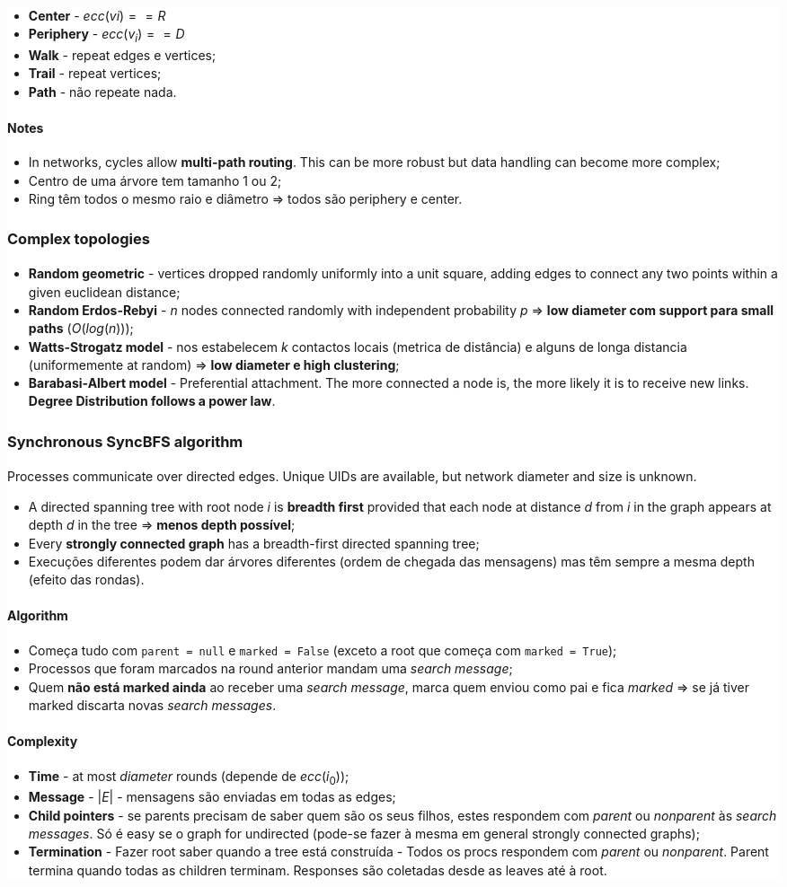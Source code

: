 - **Center** - $ecc(vi) == R$
- **Periphery** - $ecc(v_i) == D$
- **Walk** - repeat edges e vertices;
- **Trail** - repeat vertices;
- **Path** - não repeate nada.

#### Notes

- In networks, cycles allow **multi-path routing**. This can be more robust but
  data handling can become more complex;
- Centro de uma árvore tem tamanho 1 ou 2;
- Ring têm todos o mesmo raio e diâmetro => todos são periphery e center.

### Complex topologies

- **Random geometric** - vertices dropped randomly uniformly into a unit square,
  adding edges to connect any two points within a given euclidean distance;
- **Random Erdos-Rebyi** - $n$ nodes connected randomly with independent
  probability $p$ => **low diameter com support para small paths**
  ($O(log(n))$);
- **Watts-Strogatz model** - nos estabelecem $k$ contactos locais (metrica de
  distância) e alguns de longa distancia (uniformemente at random) => **low
  diameter e high clustering**;
- **Barabasi-Albert model** - Preferential attachment. The more connected a node
  is, the more likely it is to receive new links. **Degree Distribution follows
  a power law**.

### Synchronous SyncBFS algorithm

Processes communicate over directed edges. Unique UIDs are available, but
network diameter and size is unknown.

- A directed spanning tree with root node _i_ is **breadth first** provided that
  each node at distance _d_ from _i_ in the graph appears at depth _d_ in the
  tree => **menos depth possível**;
- Every **strongly connected graph** has a breadth-first directed spanning tree;
- Execuções diferentes podem dar árvores diferentes (ordem de chegada das
  mensagens) mas têm sempre a mesma depth (efeito das rondas).

#### Algorithm

- Começa tudo com `parent = null` e `marked = False` (exceto a root que começa
  com `marked = True`);
- Processos que foram marcados na round anterior mandam uma _search message_;
- Quem **não está marked ainda** ao receber uma _search message_, marca quem
  enviou como pai e fica _marked_ => se já tiver marked discarta novas _search
  messages_.

#### Complexity

- **Time** - at most _diameter_ rounds (depende de $ecc(i_0)$);
- **Message** - $|E|$ - mensagens são enviadas em todas as edges;
- **Child pointers** - se parents precisam de saber quem são os seus filhos,
  estes respondem com _parent_ ou _nonparent_ às _search messages_. Só é easy se
  o graph for undirected (pode-se fazer à mesma em general strongly connected
  graphs);
- **Termination** - Fazer root saber quando a tree está construída - Todos os
  procs respondem com _parent_ ou _nonparent_. Parent termina quando todas as
  children terminam. Responses são coletadas desde as leaves até à root.
